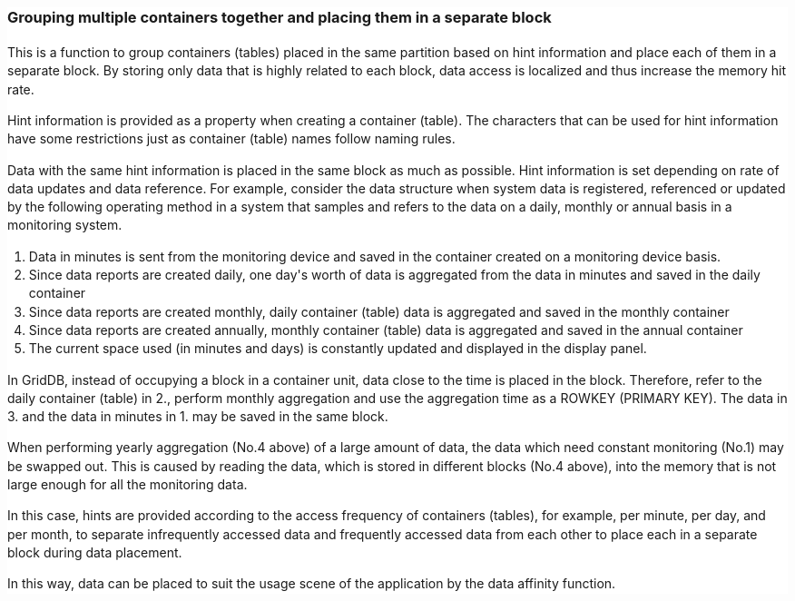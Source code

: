 ### Grouping multiple containers together and placing them in a separate block

This is a function to group containers (tables) placed in the same partition based on hint information and place each of them in a separate block. By storing only data that is highly related to each block, data access is localized and thus increase the memory hit rate.

Hint information is provided as a property when creating a container (table). The characters that can be used for hint information have some restrictions just as container (table) names follow naming rules.

Data with the same hint information is placed in the same block as much as possible. Hint information is set depending on rate of data updates and data reference. For example, consider the data structure when system data is registered, referenced or updated by the following operating method in a system that samples and refers to the data on a daily, monthly or annual basis in a monitoring system.

1.  Data in minutes is sent from the monitoring device and saved in the container created on a monitoring device basis.
2.  Since data reports are created daily, one day's worth of data is aggregated from the data in minutes and saved in the daily container
3.  Since data reports are created monthly, daily container (table) data is aggregated and saved in the monthly container
4.  Since data reports are created annually, monthly container (table) data is aggregated and saved in the annual container
5.  The current space used (in minutes and days) is constantly updated and displayed in the display panel.

In GridDB, instead of occupying a block in a container unit, data close to the time is placed in the block. Therefore, refer to the daily container (table) in 2., perform monthly aggregation and use the aggregation time as a ROWKEY (PRIMARY KEY). The data in 3. and the data in minutes in 1. may be saved in the same block.

When performing yearly aggregation (No.4 above) of a large amount of data, the data which need constant monitoring (No.1) may be swapped out. This is caused by reading the data, which is stored in different blocks (No.4 above), into the memory that is not large enough for all the monitoring data.

In this case, hints are provided according to the access frequency of containers (tables), for example, per minute, per day, and per month, to separate infrequently accessed data and frequently accessed data from each other to place each in a separate block during data placement.

In this way, data can be placed to suit the usage scene of the application by the data affinity function.

<figure>